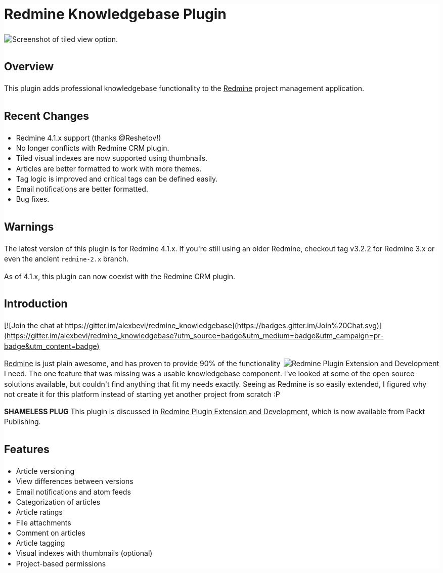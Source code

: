 # Redmine Knowledgebase Plugin

![](screenshots/tiled-articles-201801.jpg "Screenshot of tiled view option.")

## Overview

This plugin adds professional knowledgebase functionality to the [Redmine](http://www.redmine.org/) project management application.

## Recent Changes

* Redmine 4.1.x support (thanks @Reshetov!)
* No longer conflicts with Redmine CRM plugin.
* Tiled visual indexes are now supported using thumbnails.
* Articles are better formatted to work with more themes.
* Tag logic is improved and critical tags can be defined easily.
* Email notifications are better formatted.
* Bug fixes.

## Warnings

The latest version of this plugin is for Redmine 4.1.x. If you're still using an older Redmine, checkout tag v3.2.2 for Redmine 3.x or even the ancient `redmine-2.x` branch.

As of 4.1.x, this plugin can now coexist with the Redmine CRM plugin.

## Introduction

[![Join the chat at https://gitter.im/alexbevi/redmine_knowledgebase](https://badges.gitter.im/Join%20Chat.svg)](https://gitter.im/alexbevi/redmine_knowledgebase?utm_source=badge&utm_medium=badge&utm_campaign=pr-badge&utm_content=badge)

<a href="http://www.packtpub.com/redmine-plugin-extension-and-development/book" target ="_blank">
<img align="right" src="http://www.alexbevi.com/images/8748OS_mockupcover_normal_0.jpg" alt="Redmine Plugin Extension and Development">
</a>

[Redmine](http://www.redmine.org) is just plain awesome, and has proven to provide 90% of the functionality I need. The one feature that was missing was a usable knowledgebase component. I've looked at some of the open source solutions available, but couldn't find anything that fit my needs exactly. Seeing as Redmine is so easily extended, I figured why not create it for this platform instead of starting yet another project from scratch :P

**SHAMELESS PLUG** This plugin is discussed in [Redmine Plugin Extension and Development](http://www.packtpub.com/redmine-plugin-extension-and-development/book), which is now available from Packt Publishing. 

## Features

* Article versioning
* View differences between versions
* Email notifications and atom feeds
* Categorization of articles
* Article ratings
* File attachments
* Comment on articles
* Article tagging
* Visual indexes with thumbnails (optional)
* Project-based permissions
